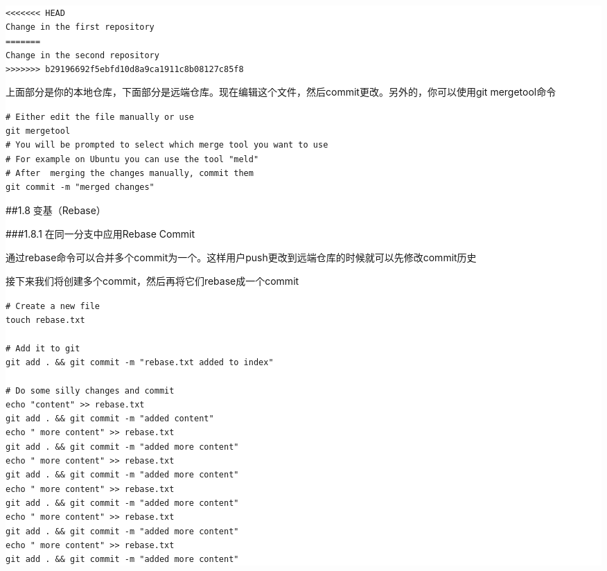 	<<<<<<< HEAD
	Change in the first repository
	=======
	Change in the second repository
	>>>>>>> b29196692f5ebfd10d8a9ca1911c8b08127c85f8

上面部分是你的本地仓库，下面部分是远端仓库。现在编辑这个文件，然后commit更改。另外的，你可以使用git mergetool命令

	# Either edit the file manually or use 
	git mergetool
	# You will be prompted to select which merge tool you want to use
	# For example on Ubuntu you can use the tool "meld"
	# After  merging the changes manually, commit them
	git commit -m "merged changes"

##1.8 变基（Rebase）

###1.8.1 在同一分支中应用Rebase Commit

通过rebase命令可以合并多个commit为一个。这样用户push更改到远端仓库的时候就可以先修改commit历史

接下来我们将创建多个commit，然后再将它们rebase成一个commit

	# Create a new file
	touch rebase.txt
	
	# Add it to git
	git add . && git commit -m "rebase.txt added to index"
	
	# Do some silly changes and commit
	echo "content" >> rebase.txt
	git add . && git commit -m "added content"
	echo " more content" >> rebase.txt
	git add . && git commit -m "added more content"
	echo " more content" >> rebase.txt
	git add . && git commit -m "added more content"
	echo " more content" >> rebase.txt
	git add . && git commit -m "added more content"
	echo " more content" >> rebase.txt
	git add . && git commit -m "added more content"
	echo " more content" >> rebase.txt
	git add . && git commit -m "added more content"
	
